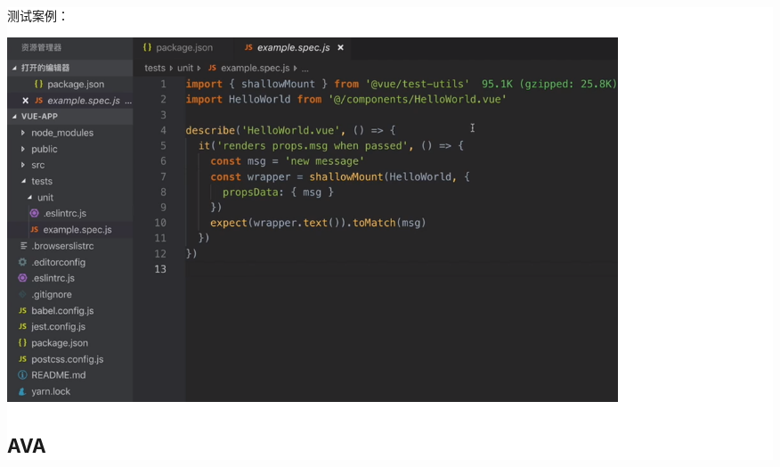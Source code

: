 测试案例：

<img src="README.assets/image-20230910015047522.png" alt="image-20230910015047522" style="zoom:67%;" />



## AVA
